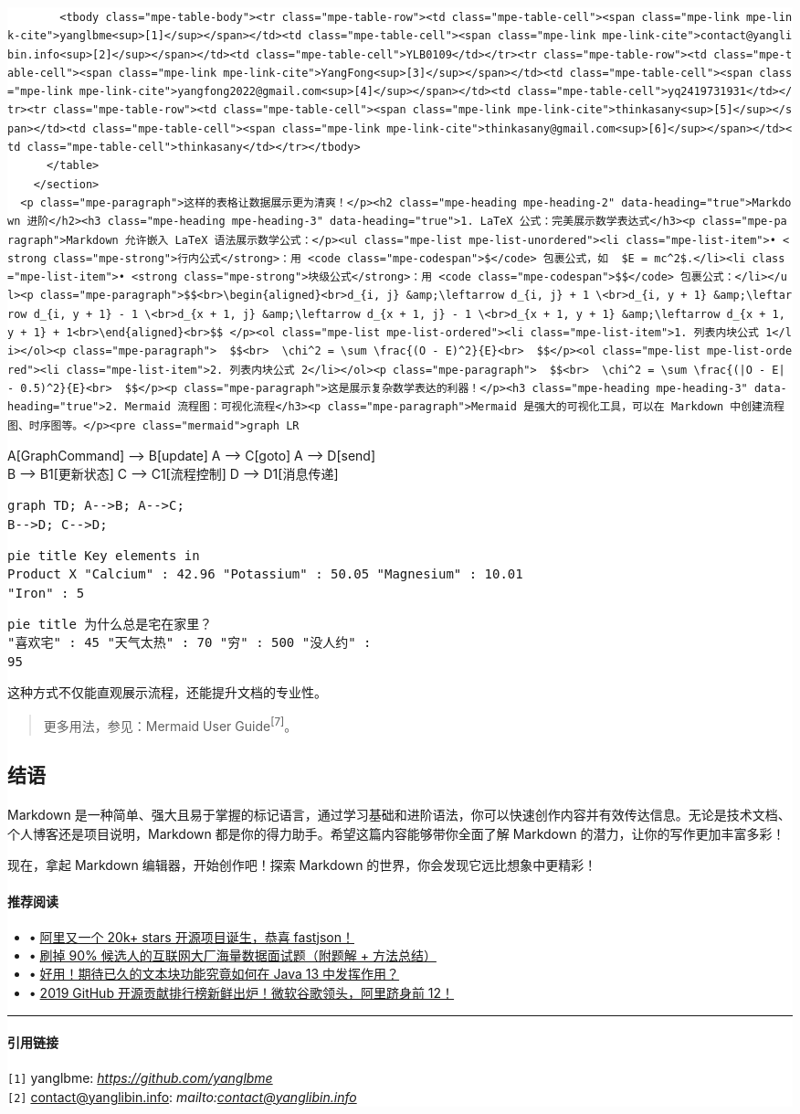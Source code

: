             <tbody class="mpe-table-body"><tr class="mpe-table-row"><td class="mpe-table-cell"><span class="mpe-link mpe-link-cite">yanglbme<sup>[1]</sup></span></td><td class="mpe-table-cell"><span class="mpe-link mpe-link-cite">contact@yanglibin.info<sup>[2]</sup></span></td><td class="mpe-table-cell">YLB0109</td></tr><tr class="mpe-table-row"><td class="mpe-table-cell"><span class="mpe-link mpe-link-cite">YangFong<sup>[3]</sup></span></td><td class="mpe-table-cell"><span class="mpe-link mpe-link-cite">yangfong2022@gmail.com<sup>[4]</sup></span></td><td class="mpe-table-cell">yq2419731931</td></tr><tr class="mpe-table-row"><td class="mpe-table-cell"><span class="mpe-link mpe-link-cite">thinkasany<sup>[5]</sup></span></td><td class="mpe-table-cell"><span class="mpe-link mpe-link-cite">thinkasany@gmail.com<sup>[6]</sup></span></td><td class="mpe-table-cell">thinkasany</td></tr></tbody>
          </table>
        </section>
      <p class="mpe-paragraph">这样的表格让数据展示更为清爽！</p><h2 class="mpe-heading mpe-heading-2" data-heading="true">Markdown 进阶</h2><h3 class="mpe-heading mpe-heading-3" data-heading="true">1. LaTeX 公式：完美展示数学表达式</h3><p class="mpe-paragraph">Markdown 允许嵌入 LaTeX 语法展示数学公式：</p><ul class="mpe-list mpe-list-unordered"><li class="mpe-list-item">• <strong class="mpe-strong">行内公式</strong>：用 <code class="mpe-codespan">$</code> 包裹公式，如  $E = mc^2$.</li><li class="mpe-list-item">• <strong class="mpe-strong">块级公式</strong>：用 <code class="mpe-codespan">$$</code> 包裹公式：</li></ul><p class="mpe-paragraph">$$<br>\begin{aligned}<br>d_{i, j} &amp;\leftarrow d_{i, j} + 1 \<br>d_{i, y + 1} &amp;\leftarrow d_{i, y + 1} - 1 \<br>d_{x + 1, j} &amp;\leftarrow d_{x + 1, j} - 1 \<br>d_{x + 1, y + 1} &amp;\leftarrow d_{x + 1, y + 1} + 1<br>\end{aligned}<br>$$ </p><ol class="mpe-list mpe-list-ordered"><li class="mpe-list-item">1. 列表内块公式 1</li></ol><p class="mpe-paragraph">  $$<br>  \chi^2 = \sum \frac{(O - E)^2}{E}<br>  $$</p><ol class="mpe-list mpe-list-ordered"><li class="mpe-list-item">2. 列表内块公式 2</li></ol><p class="mpe-paragraph">  $$<br>  \chi^2 = \sum \frac{(|O - E| - 0.5)^2}{E}<br>  $$</p><p class="mpe-paragraph">这是展示复杂数学表达的利器！</p><h3 class="mpe-heading mpe-heading-3" data-heading="true">2. Mermaid 流程图：可视化流程</h3><p class="mpe-paragraph">Mermaid 是强大的可视化工具，可以在 Markdown 中创建流程图、时序图等。</p><pre class="mermaid">graph LR
  A[GraphCommand] --> B[update]
  A --> C[goto]
  A --> D[send]  
  B --> B1[更新状态]
  C --> C1[流程控制]
  D --> D1[消息传递]</pre><pre class="mermaid">graph TD;
  A-->B;
  A-->C;
  B-->D;
  C-->D;</pre><pre class="mermaid">pie
  title Key elements in Product X
  "Calcium" : 42.96
  "Potassium" : 50.05
  "Magnesium" : 10.01
  "Iron" : 5</pre><pre class="mermaid">pie
  title 为什么总是宅在家里？
  "喜欢宅" : 45
  "天气太热" : 70
  "穷" : 500
  "没人约" : 95</pre><p class="mpe-paragraph">这种方式不仅能直观展示流程，还能提升文档的专业性。</p><blockquote class="mpe-blockquote"><p class="mpe-paragraph mpe-blockquote-paragraph">更多用法，参见：<span class="mpe-link mpe-link-cite">Mermaid User Guide<sup>[7]</sup></span>。</p></blockquote><h2 class="mpe-heading mpe-heading-2" data-heading="true">结语</h2><p class="mpe-paragraph">Markdown 是一种简单、强大且易于掌握的标记语言，通过学习基础和进阶语法，你可以快速创作内容并有效传达信息。无论是技术文档、个人博客还是项目说明，Markdown 都是你的得力助手。希望这篇内容能够带你全面了解 Markdown 的潜力，让你的写作更加丰富多彩！</p><p class="mpe-paragraph">现在，拿起 Markdown 编辑器，开始创作吧！探索 Markdown 的世界，你会发现它远比想象中更精彩！</p><h4 class="mpe-heading mpe-heading-4" data-heading="true">推荐阅读</h4><ul class="mpe-list mpe-list-unordered"><li class="mpe-list-item">• <a class="mpe-link mpe-link-wx" href="https://mp.weixin.qq.com/s/RNKDCK2KoyeuMeEs6GUrow" title="阿里又一个 20k+ stars 开源项目诞生，恭喜 fastjson！">阿里又一个 20k+ stars 开源项目诞生，恭喜 fastjson！</a></li><li class="mpe-list-item">• <a class="mpe-link mpe-link-wx" href="https://mp.weixin.qq.com/s/rjGqxUvrEqJNlo09GrT1Dw" title="刷掉 90% 候选人的互联网大厂海量数据面试题（附题解 + 方法总结）">刷掉 90% 候选人的互联网大厂海量数据面试题（附题解 + 方法总结）</a></li><li class="mpe-list-item">• <a class="mpe-link mpe-link-wx" href="https://mp.weixin.qq.com/s/kalGv5T8AZGxTnLHr2wDsA" title="好用！期待已久的文本块功能究竟如何在 Java 13 中发挥作用？">好用！期待已久的文本块功能究竟如何在 Java 13 中发挥作用？</a></li><li class="mpe-list-item">• <a class="mpe-link mpe-link-wx" href="https://mp.weixin.qq.com/s/_q812aGD1b9QvZ2WFI0Qgw" title="2019 GitHub 开源贡献排行榜新鲜出炉！微软谷歌领头，阿里跻身前 12！">2019 GitHub 开源贡献排行榜新鲜出炉！微软谷歌领头，阿里跻身前 12！</a></li></ul><hr class="mpe-hr"/><h4 class="mpe-heading mpe-heading-4">引用链接</h4><p class="mpe-paragraph mpe-footnotes"><code class="mpe-codespan">[1]</code> yanglbme: <i style="word-break: break-all">https://github.com/yanglbme</i><br/>
<code class="mpe-codespan">[2]</code> contact@yanglibin.info: <i style="word-break: break-all">mailto:contact@yanglibin.info</i><br/>